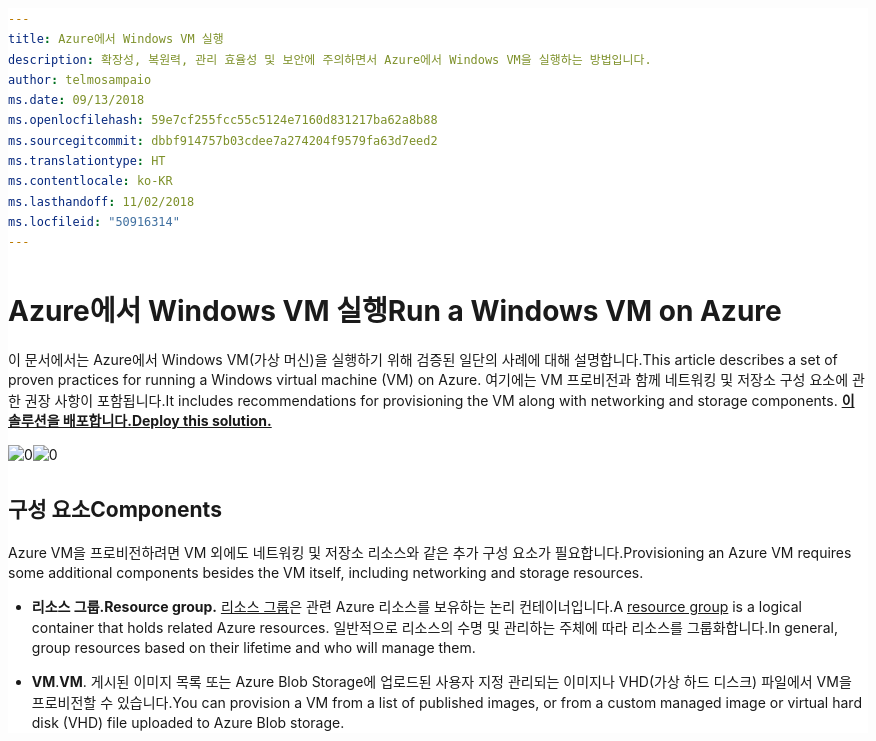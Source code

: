 ```yaml
---
title: Azure에서 Windows VM 실행
description: 확장성, 복원력, 관리 효율성 및 보안에 주의하면서 Azure에서 Windows VM을 실행하는 방법입니다.
author: telmosampaio
ms.date: 09/13/2018
ms.openlocfilehash: 59e7cf255fcc55c5124e7160d831217ba62a8b88
ms.sourcegitcommit: dbbf914757b03cdee7a274204f9579fa63d7eed2
ms.translationtype: HT
ms.contentlocale: ko-KR
ms.lasthandoff: 11/02/2018
ms.locfileid: "50916314"
---
```

# <a name="run-a-windows-vm-on-azure"></a><span data-ttu-id="8037f-103">Azure에서 Windows VM 실행</span><span class="sxs-lookup"><span data-stu-id="8037f-103">Run a Windows VM on Azure</span></span>

<span data-ttu-id="8037f-104">이 문서에서는 Azure에서 Windows VM(가상 머신)을 실행하기 위해 검증된 일단의 사례에 대해 설명합니다.</span><span class="sxs-lookup"><span data-stu-id="8037f-104">This article describes a set of proven practices for running a Windows virtual machine (VM) on Azure.</span></span> <span data-ttu-id="8037f-105">여기에는 VM 프로비전과 함께 네트워킹 및 저장소 구성 요소에 관한 권장 사항이 포함됩니다.</span><span class="sxs-lookup"><span data-stu-id="8037f-105">It includes recommendations for provisioning the VM along with networking and storage components.</span></span> [<span data-ttu-id="8037f-106">**이 솔루션을 배포합니다.**</span><span class="sxs-lookup"><span data-stu-id="8037f-106">**Deploy this solution.**</span></span>](#deploy-the-solution)

<span data-ttu-id="8037f-107">![[0]][0]</span><span class="sxs-lookup"><span data-stu-id="8037f-107">![[0]][0]</span></span>

## <a name="components"></a><span data-ttu-id="8037f-108">구성 요소</span><span class="sxs-lookup"><span data-stu-id="8037f-108">Components</span></span>

<span data-ttu-id="8037f-109">Azure VM을 프로비전하려면 VM 외에도 네트워킹 및 저장소 리소스와 같은 추가 구성 요소가 필요합니다.</span><span class="sxs-lookup"><span data-stu-id="8037f-109">Provisioning an Azure VM requires some additional components besides the VM itself, including networking and storage resources.</span></span>

* <span data-ttu-id="8037f-110">**리소스 그룹.**</span><span class="sxs-lookup"><span data-stu-id="8037f-110">**Resource group.**</span></span> <span data-ttu-id="8037f-111">[리소스 그룹][resource-manager-overview]은 관련 Azure 리소스를 보유하는 논리 컨테이너입니다.</span><span class="sxs-lookup"><span data-stu-id="8037f-111">A [resource group][resource-manager-overview] is a logical container that holds related Azure resources.</span></span> <span data-ttu-id="8037f-112">일반적으로 리소스의 수명 및 관리하는 주체에 따라 리소스를 그룹화합니다.</span><span class="sxs-lookup"><span data-stu-id="8037f-112">In general, group resources based on their lifetime and who will manage them.</span></span> 

* <span data-ttu-id="8037f-113">**VM**.</span><span class="sxs-lookup"><span data-stu-id="8037f-113">**VM**.</span></span> <span data-ttu-id="8037f-114">게시된 이미지 목록 또는 Azure Blob Storage에 업로드된 사용자 지정 관리되는 이미지나 VHD(가상 하드 디스크) 파일에서 VM을 프로비전할 수 있습니다.</span><span class="sxs-lookup"><span data-stu-id="8037f-114">You can provision a VM from a list of published images, or from a custom managed image or virtual hard disk (VHD) file uploaded to Azure Blob storage.</span></span>


[audit-logs]: https://azure.microsoft.com/blog/analyze-azure-audit-logs-in-powerbi-more/
[availability-set]: /azure/virtual-machines/virtual-machines-windows-create-availability-set
[azbb]: https://github.com/mspnp/template-building-blocks/wiki/Install-Azure-Building-Blocks
[azbbv2]: https://github.com/mspnp/template-building-blocks
[azure-cli-2]: /cli/azure/install-azure-cli?view=azure-cli-latest
[azure-dns]: /azure/dns/dns-overview
[azure-storage]: /azure/storage/storage-introduction
[blob-snapshot]: /azure/storage/storage-blob-snapshots
[blob-storage]: /azure/storage/storage-introduction
[boot-diagnostics]: https://azure.microsoft.com/blog/boot-diagnostics-for-virtual-machines-v2/
[cname-record]: https://en.wikipedia.org/wiki/CNAME_record
[data-disk]: /azure/virtual-machines/virtual-machines-windows-about-disks-vhds
[disk-encryption]: /azure/security/azure-security-disk-encryption
[enable-monitoring]: /azure/monitoring-and-diagnostics/insights-how-to-use-diagnostics
[fqdn]: /azure/virtual-machines/virtual-machines-windows-portal-create-fqdn
[git]: https://github.com/mspnp/reference-architectures/tree/master/virtual-machines/single-vm
[github-folder]: https://github.com/mspnp/reference-architectures/tree/master/virtual-machines/single-vm
[group-policy]: https://docs.microsoft.com/previous-versions/windows/it-pro/windows-server-2012-R2-and-2012/dn595129(v=ws.11)
[log-collector]: https://azure.microsoft.com/blog/simplifying-virtual-machine-troubleshooting-using-azure-log-collector/
[manage-vm-availability]: /azure/virtual-machines/virtual-machines-windows-manage-availability
[managed-disks]: /azure/storage/storage-managed-disks-overview
[naming-conventions]: ../../best-practices/naming-conventions.md
[nsg]: /azure/virtual-network/virtual-networks-nsg
[nsg-default-rules]: /azure/virtual-network/virtual-networks-nsg#default-rules
[planned-maintenance]: /azure/virtual-machines/virtual-machines-windows-planned-maintenance
[premium-storage]: /azure/virtual-machines/windows/premium-storage
[premium-storage-supported]: /azure/virtual-machines/windows/premium-storage#supported-vms
[rbac]: /azure/active-directory/role-based-access-control-what-is
[rbac-roles]: /azure/active-directory/role-based-access-built-in-roles
[rbac-devtest]: /azure/active-directory/role-based-access-built-in-roles#devtest-labs-user
[rbac-network]: /azure/active-directory/role-based-access-built-in-roles#network-contributor
[reboot-logs]: https://azure.microsoft.com/blog/viewing-vm-reboot-logs/
[ref-arch-repo]: https://github.com/mspnp/reference-architectures
[resize-os-disk]: /azure/virtual-machines/virtual-machines-windows-expand-os-disk
[resource-lock]: /azure/resource-group-lock-resources
[resource-manager-overview]: /azure/azure-resource-manager/resource-group-overview
[security-center]: /azure/security-center/security-center-intro
[security-center-get-started]: /azure/security-center/security-center-get-started
[select-vm-image]: /azure/virtual-machines/virtual-machines-windows-cli-ps-findimage
[services-by-region]: https://azure.microsoft.com/regions/#services
[static-ip]: /azure/virtual-network/virtual-networks-reserved-public-ip
[virtual-machine-sizes]: /azure/virtual-machines/virtual-machines-windows-sizes
[visio-download]: https://archcenter.blob.core.windows.net/cdn/vm-reference-architectures.vsdx
[vm-disk-limits]: /azure/azure-subscription-service-limits#virtual-machine-disk-limits
[vm-resize]: /azure/virtual-machines/virtual-machines-linux-change-vm-size
[vm-size-tables]: /azure/virtual-machines/virtual-machines-windows-sizes
[vm-sla]: https://azure.microsoft.com/support/legal/sla/virtual-machines
[0]: ./images/single-vm-diagram.png "Azure의 단일 Windows VM 아키텍처"